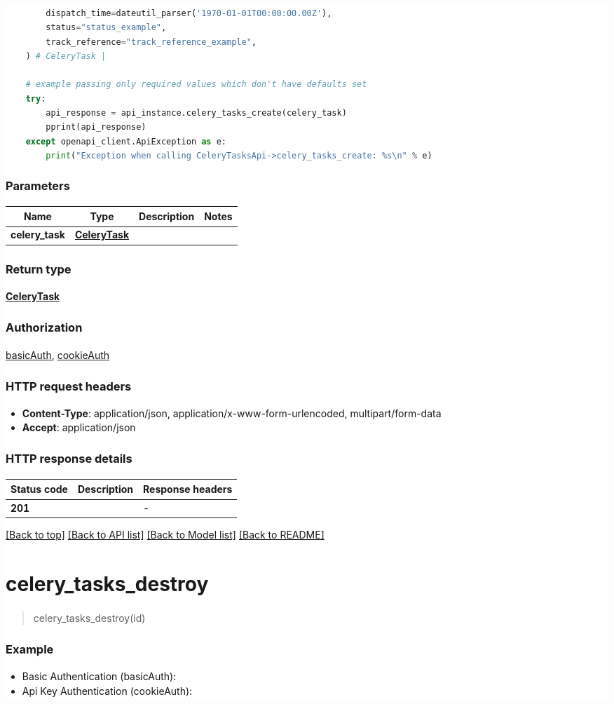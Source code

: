```python
        dispatch_time=dateutil_parser('1970-01-01T00:00:00.00Z'),
        status="status_example",
        track_reference="track_reference_example",
    ) # CeleryTask | 

    # example passing only required values which don't have defaults set
    try:
        api_response = api_instance.celery_tasks_create(celery_task)
        pprint(api_response)
    except openapi_client.ApiException as e:
        print("Exception when calling CeleryTasksApi->celery_tasks_create: %s\n" % e)
```


### Parameters

Name | Type | Description  | Notes
------------- | ------------- | ------------- | -------------
 **celery_task** | [**CeleryTask**](CeleryTask.md)|  |

### Return type

[**CeleryTask**](CeleryTask.md)

### Authorization

[basicAuth](../README.md#basicAuth), [cookieAuth](../README.md#cookieAuth)

### HTTP request headers

 - **Content-Type**: application/json, application/x-www-form-urlencoded, multipart/form-data
 - **Accept**: application/json


### HTTP response details

| Status code | Description | Response headers |
|-------------|-------------|------------------|
**201** |  |  -  |

[[Back to top]](#) [[Back to API list]](../README.md#documentation-for-api-endpoints) [[Back to Model list]](../README.md#documentation-for-models) [[Back to README]](../README.md)

# **celery_tasks_destroy**
> celery_tasks_destroy(id)



### Example

* Basic Authentication (basicAuth):
* Api Key Authentication (cookieAuth):
